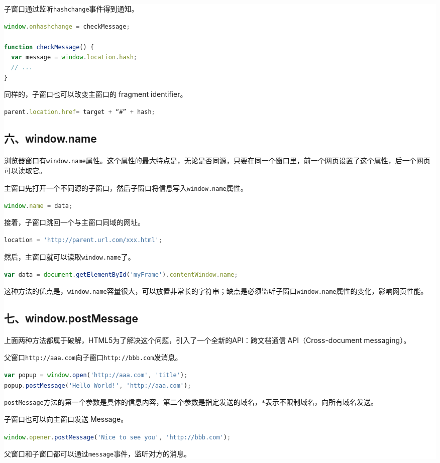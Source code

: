 子窗口通过监听`hashchange`事件得到通知。

```javascript
window.onhashchange = checkMessage;

function checkMessage() {
  var message = window.location.hash;
  // ...
}
```

同样的，子窗口也可以改变主窗口的 fragment identifier。

```javascript
parent.location.href= target + “#” + hash;
```

## 六、window.name

浏览器窗口有`window.name`属性。这个属性的最大特点是，无论是否同源，只要在同一个窗口里，前一个网页设置了这个属性，后一个网页可以读取它。

主窗口先打开一个不同源的子窗口，然后子窗口将信息写入`window.name`属性。

```javascript
window.name = data;
```

接着，子窗口跳回一个与主窗口同域的网址。

```javascript
location = 'http://parent.url.com/xxx.html';
```

然后，主窗口就可以读取`window.name`了。

```javascript
var data = document.getElementById('myFrame').contentWindow.name;
```

这种方法的优点是，`window.name`容量很大，可以放置非常长的字符串；缺点是必须监听子窗口`window.name`属性的变化，影响网页性能。

## 七、window.postMessage

上面两种方法都属于破解，HTML5为了解决这个问题，引入了一个全新的API：跨文档通信 API（Cross-document messaging）。

父窗口`http://aaa.com`向子窗口`http://bbb.com`发消息。

```javascript
var popup = window.open('http://aaa.com', 'title');
popup.postMessage('Hello World!', 'http://aaa.com');
```

`postMessage`方法的第一个参数是具体的信息内容，第二个参数是指定发送的域名，`*`表示不限制域名，向所有域名发送。

子窗口也可以向主窗口发送 Message。

```javascript
window.opener.postMessage('Nice to see you', 'http://bbb.com');
```

父窗口和子窗口都可以通过`message`事件，监听对方的消息。
